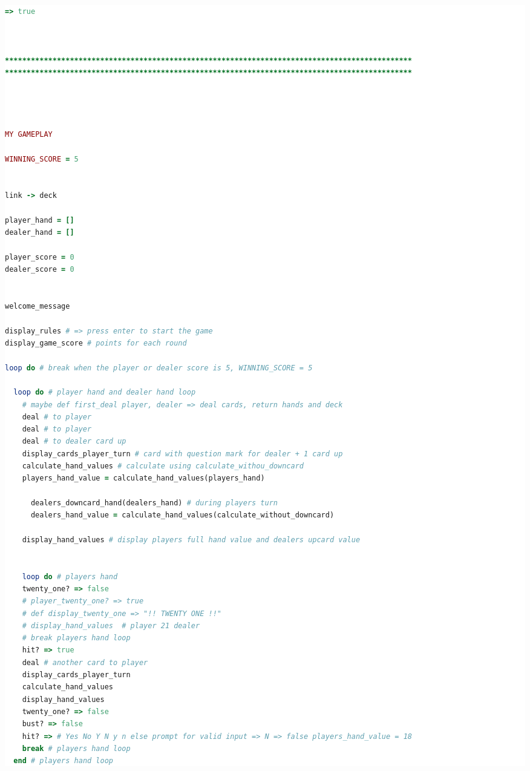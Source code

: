 ```ruby
=> true



**********************************************************************************************
**********************************************************************************************




MY GAMEPLAY 

WINNING_SCORE = 5


link -> deck 

player_hand = []
dealer_hand = []

player_score = 0
dealer_score = 0


welcome_message

display_rules # => press enter to start the game
display_game_score # points for each round

loop do # break when the player or dealer score is 5, WINNING_SCORE = 5 

  loop do # player hand and dealer hand loop
    # maybe def first_deal player, dealer => deal cards, return hands and deck
    deal # to player
    deal # to player
    deal # to dealer card up
    display_cards_player_turn # card with question mark for dealer + 1 card up 
    calculate_hand_values # calculate using calculate_withou_downcard
    players_hand_value = calculate_hand_values(players_hand)

      dealers_downcard_hand(dealers_hand) # during players turn
      dealers_hand_value = calculate_hand_values(calculate_without_downcard)

    display_hand_values # display players full hand value and dealers upcard value


    loop do # players hand
    twenty_one? => false
    # player_twenty_one? => true
    # def display_twenty_one => "!! TWENTY ONE !!"
    # display_hand_values  # player 21 dealer 
    # break players hand loop 
    hit? => true
    deal # another card to player
    display_cards_player_turn
    calculate_hand_values
    display_hand_values
    twenty_one? => false
    bust? => false
    hit? => # Yes No Y N y n else prompt for valid input => N => false players_hand_value = 18
    break # players hand loop
  end # players hand loop

```
